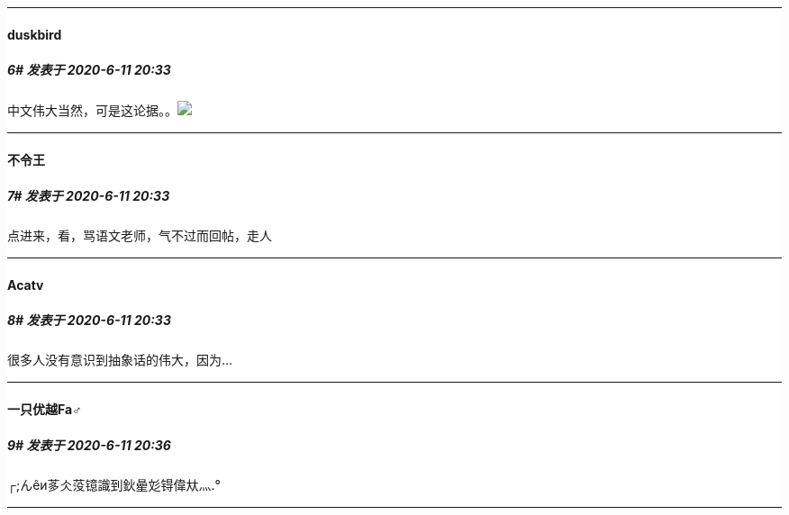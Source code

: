 





-----

####  duskbird  
##### 6#       发表于 2020-6-11 20:33




中文伟大当然，可是这论据。。<img src="https://static.saraba1st.com/image/smiley/face2017/001.png" referrerpolicy="no-referrer">







-----

####  不令王  
##### 7#       发表于 2020-6-11 20:33




点进来，看，骂语文老师，气不过而回帖，走人







-----

####  Acatv  
##### 8#       发表于 2020-6-11 20:33




很多人没有意识到抽象话的伟大，因为…







-----

####  一只优越Fa♂  
##### 9#       发表于 2020-6-11 20:36




┌;んêи茤仌莈镱識到鈥曐彣锝偉夶灬.° 







-----
